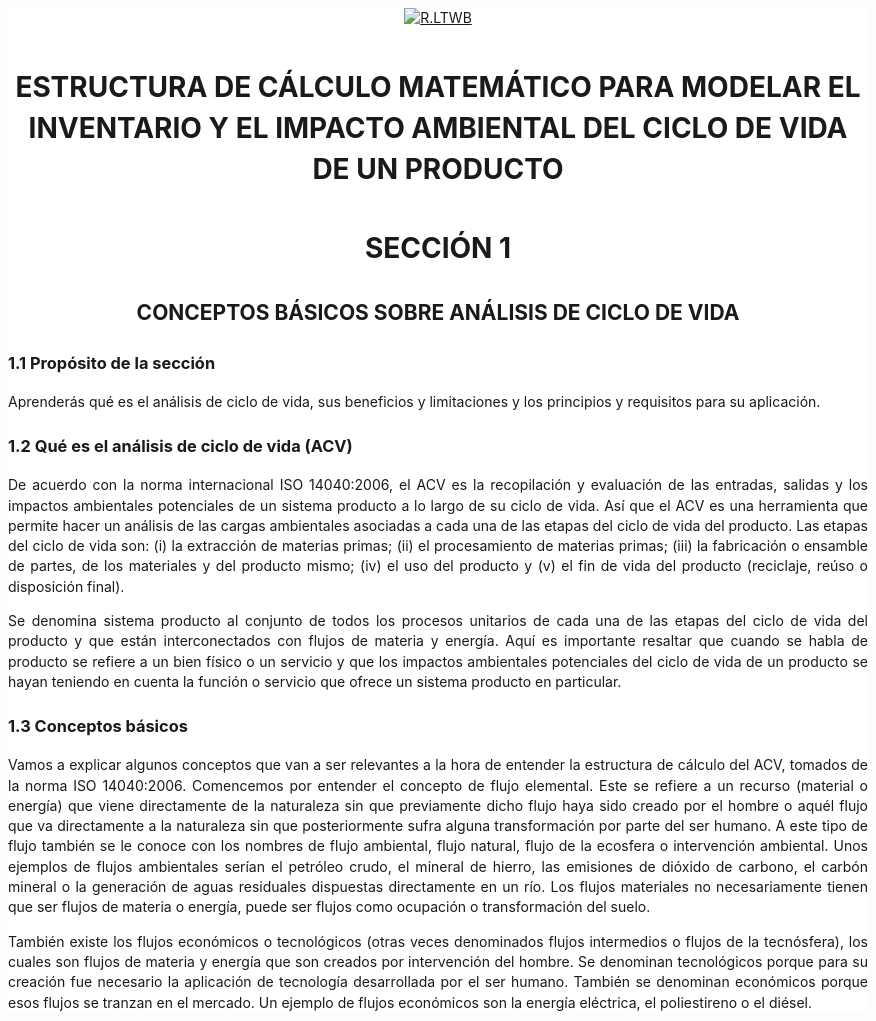 <div align="center"><a href="https://www.escuelaing.edu.co/es/investigacion-e-innovacion/centro-de-estudios-de-sistemas-de-gestion/" target="_blank"><img src="https://github.com/jrchaconcito/REPOTEST/blob/main/.graph/Centro%20de%20Estudios%20en%20Sistemas%20de%20Gestio%CC%81n.jpg" alt="R.LTWB" width="100%" border="0" /></a></div>

  <div align="center">
<div align="center">
  
  <h1>ESTRUCTURA DE CÁLCULO MATEMÁTICO PARA MODELAR EL INVENTARIO Y EL IMPACTO AMBIENTAL DEL CICLO DE VIDA DE UN PRODUCTO </h1>

 
<div align="center">
  
  <h1>SECCIÓN 1</h1>

  <h2>CONCEPTOS BÁSICOS SOBRE ANÁLISIS DE CICLO DE VIDA</h2>
</p>

</div>

<div align="justify">

### 1.1 Propósito de la sección
Aprenderás qué es el análisis de ciclo de vida, sus beneficios y limitaciones y los principios y requisitos para su aplicación.

### 1.2 Qué es el análisis de ciclo de vida (ACV)


De acuerdo con la norma internacional ISO 14040:2006, el ACV es la recopilación y evaluación de las entradas, salidas y los impactos ambientales potenciales de un sistema producto a lo largo de su ciclo de vida. Así que el ACV es una herramienta que permite hacer un análisis de las cargas ambientales asociadas a cada una de las etapas del ciclo de vida del producto. Las etapas del ciclo de vida son: (i) la extracción de materias primas; (ii) el procesamiento de materias primas; (iii) la fabricación o ensamble de partes, de los materiales y del producto mismo; (iv) el uso del producto y (v) el fin de vida del producto (reciclaje, reúso o disposición final).

Se denomina sistema producto al conjunto de todos los procesos unitarios de cada una de las etapas del ciclo de vida del producto y que están interconectados con flujos de materia y energía. Aquí es importante resaltar que cuando se habla de producto se refiere a un bien físico o un servicio y que los impactos ambientales potenciales del ciclo de vida de un producto se hayan teniendo en cuenta la función o servicio que ofrece un sistema producto en particular.



### 1.3 Conceptos básicos
Vamos a explicar algunos conceptos que van a ser relevantes a la hora de entender la estructura de cálculo del ACV, tomados de la norma ISO 14040:2006. Comencemos por entender el concepto de flujo elemental. Este se refiere a un recurso (material o energía) que viene directamente de la naturaleza sin que previamente dicho flujo haya sido creado por el hombre o aquél flujo que va directamente a la naturaleza sin que posteriormente sufra alguna transformación por parte del ser humano. A este tipo de flujo también se le conoce con los nombres de flujo ambiental, flujo natural, flujo de la ecosfera o intervención ambiental. Unos ejemplos de flujos ambientales serían el petróleo crudo, el mineral de hierro, las emisiones de dióxido de carbono, el carbón mineral o la generación de aguas residuales dispuestas directamente en un río. Los flujos materiales no necesariamente tienen que ser flujos de materia o energía, puede ser flujos como ocupación o transformación del suelo.

También existe los flujos económicos o tecnológicos (otras veces denominados flujos intermedios o flujos de la tecnósfera), los cuales son flujos de materia y energía que son creados por intervención del hombre. Se denominan tecnológicos porque para su creación fue necesario la aplicación de tecnología desarrollada por el ser humano. También se denominan económicos porque esos flujos se tranzan en el mercado. Un ejemplo de flujos económicos son la energía eléctrica, el poliestireno o el diésel.
